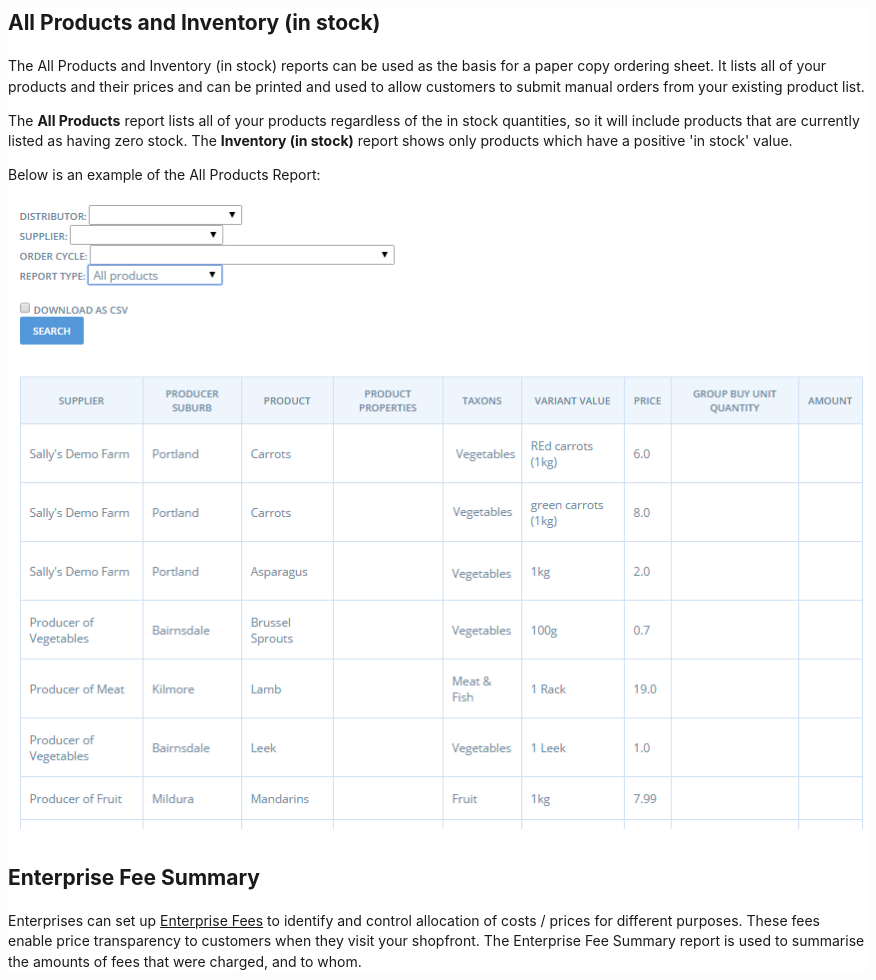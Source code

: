 ## All Products and Inventory \(in stock\)

The All Products and Inventory \(in stock\) reports can be used as the basis for a paper copy ordering sheet. It lists all of your products and their prices and can be printed and used to allow customers to submit manual orders from your existing product list. 

The **All Products** report lists all of your products regardless of the in stock quantities, so it will include products that are currently listed as having zero stock. The **Inventory \(in stock\)** report shows only products which have a positive 'in stock' value.

Below is an example of the All Products Report:

![All Products Report](../.gitbook/assets/all-products.png)

## Enterprise Fee Summary

Enterprises can set up [Enterprise Fees](shopfront/enterprise-fees.md) to identify and control allocation of costs / prices for different purposes. These fees enable price transparency to customers when they visit your shopfront. The Enterprise Fee Summary report is used to summarise the amounts of fees that were charged, and to whom. 
